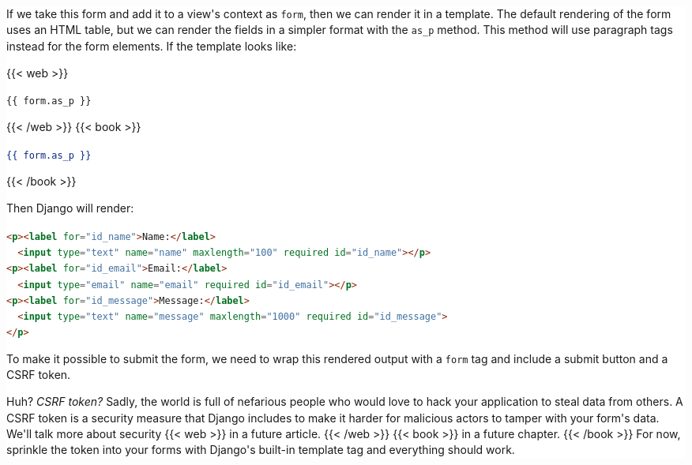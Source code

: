 If we take this form
and add it to a view's context as `form`,
then we can render it in a template.
The default rendering of the form uses an HTML table,
but we can render the fields in a simpler format
with the `as_p` method.
This method will use paragraph tags instead
for the form elements.
If the template looks like:

{{< web >}}
```django
{{ form.as_p }}
```
{{< /web >}}
{{< book >}}
```djangotemplate
{{ form.as_p }}
```
{{< /book >}}

Then Django will render:

```html
<p><label for="id_name">Name:</label>
  <input type="text" name="name" maxlength="100" required id="id_name"></p>
<p><label for="id_email">Email:</label>
  <input type="email" name="email" required id="id_email"></p>
<p><label for="id_message">Message:</label>
  <input type="text" name="message" maxlength="1000" required id="id_message">
</p>
```

To make it possible to submit the form,
we need to wrap this rendered output
with a `form` tag
and include a submit button
and a CSRF token.

Huh? *CSRF token?*
Sadly,
the world is full of nefarious people
who would love to hack your application
to steal data
from others.
A CSRF token is a security measure
that Django includes to make it harder
for malicious actors
to tamper with your form's data.
We'll talk more about security
{{< web >}}
in a future article.
{{< /web >}}
{{< book >}}
in a future chapter.
{{< /book >}}
For now,
sprinkle the token into your forms
with Django's built-in template tag
and everything should work.
